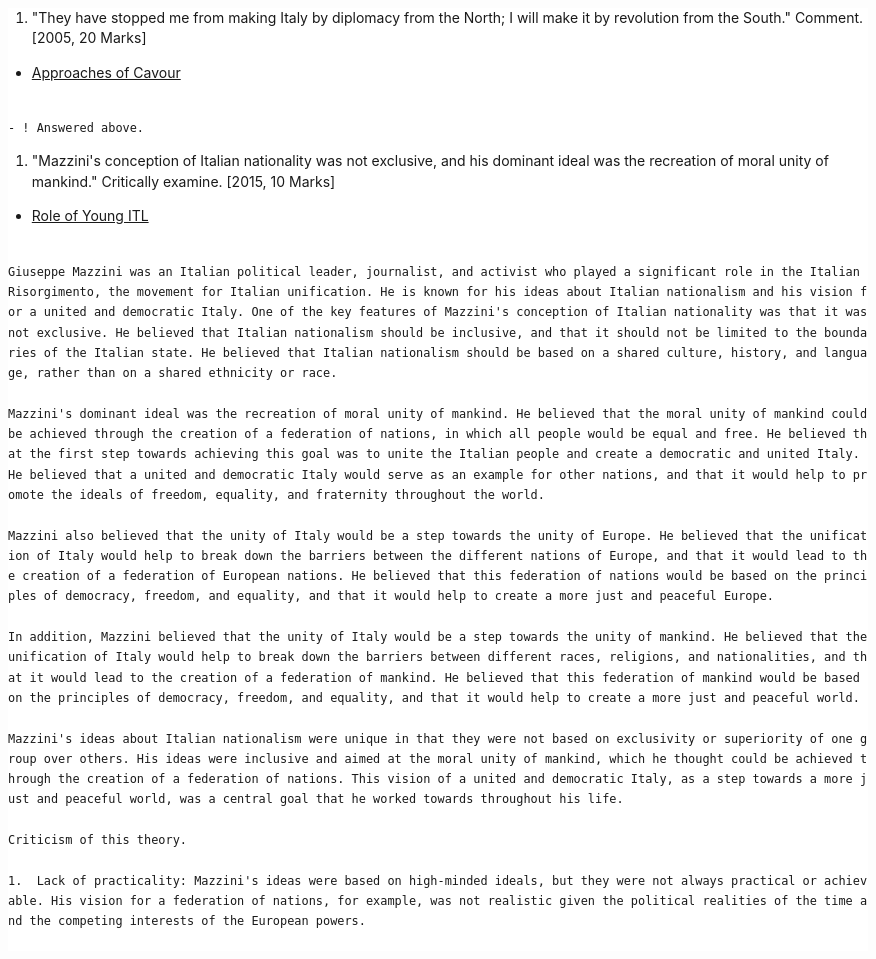 
1. "They have stopped me from making Italy by diplomacy from the North; I will make it by revolution from the South." Comment. [2005, 20 Marks]
- [Approaches of Cavour](onenote:[[Nationalism]]%20%20state%20building%20in%20Germany%20and%20Italy&section-id={D12F8517-CA6F-4271-BD0B-B1C4EEAFE634}&page-id={B90D1590-462D-426D-BEA2-8895413BE5A9}&object-id={A3F02001-F164-40E8-8E07-40F81C68B631}&AA&base-path=https://d.docs.live.net/bbc8be5bd337910c/Documents/History%20Optional/World%20History/Part%20I/Nation%20State%20System.one)

```ad-Answer

- ! Answered above.

```


1. "Mazzini's conception of Italian nationality was not exclusive, and his dominant ideal was the recreation of moral unity of mankind." Critically examine. [2015, 10 Marks]
- [Role of Young ITL](onenote:[[Nationalism]]%20%20state%20building%20in%20Germany%20and%20Italy&section-id={D12F8517-CA6F-4271-BD0B-B1C4EEAFE634}&page-id={B90D1590-462D-426D-BEA2-8895413BE5A9}&object-id={A3F02001-F164-40E8-8E07-40F81C68B631}&4E&base-path=https://d.docs.live.net/bbc8be5bd337910c/Documents/History%20Optional/World%20History/Part%20I/Nation%20State%20System.one)

```ad-Answer

Giuseppe Mazzini was an Italian political leader, journalist, and activist who played a significant role in the Italian Risorgimento, the movement for Italian unification. He is known for his ideas about Italian nationalism and his vision for a united and democratic Italy. One of the key features of Mazzini's conception of Italian nationality was that it was not exclusive. He believed that Italian nationalism should be inclusive, and that it should not be limited to the boundaries of the Italian state. He believed that Italian nationalism should be based on a shared culture, history, and language, rather than on a shared ethnicity or race.

Mazzini's dominant ideal was the recreation of moral unity of mankind. He believed that the moral unity of mankind could be achieved through the creation of a federation of nations, in which all people would be equal and free. He believed that the first step towards achieving this goal was to unite the Italian people and create a democratic and united Italy. He believed that a united and democratic Italy would serve as an example for other nations, and that it would help to promote the ideals of freedom, equality, and fraternity throughout the world.

Mazzini also believed that the unity of Italy would be a step towards the unity of Europe. He believed that the unification of Italy would help to break down the barriers between the different nations of Europe, and that it would lead to the creation of a federation of European nations. He believed that this federation of nations would be based on the principles of democracy, freedom, and equality, and that it would help to create a more just and peaceful Europe.

In addition, Mazzini believed that the unity of Italy would be a step towards the unity of mankind. He believed that the unification of Italy would help to break down the barriers between different races, religions, and nationalities, and that it would lead to the creation of a federation of mankind. He believed that this federation of mankind would be based on the principles of democracy, freedom, and equality, and that it would help to create a more just and peaceful world.

Mazzini's ideas about Italian nationalism were unique in that they were not based on exclusivity or superiority of one group over others. His ideas were inclusive and aimed at the moral unity of mankind, which he thought could be achieved through the creation of a federation of nations. This vision of a united and democratic Italy, as a step towards a more just and peaceful world, was a central goal that he worked towards throughout his life.

Criticism of this theory.

1.  Lack of practicality: Mazzini's ideas were based on high-minded ideals, but they were not always practical or achievable. His vision for a federation of nations, for example, was not realistic given the political realities of the time and the competing interests of the European powers.
    
```